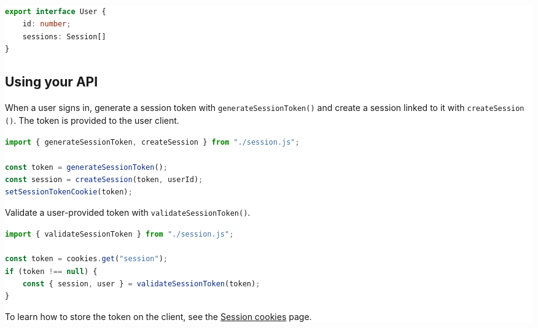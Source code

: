 ```ts
export interface User {
	id: number;
	sessions: Session[]
}
```

## Using your API

When a user signs in, generate a session token with `generateSessionToken()` and create a session linked to it with `createSession()`. The token is provided to the user client.

```ts
import { generateSessionToken, createSession } from "./session.js";

const token = generateSessionToken();
const session = createSession(token, userId);
setSessionTokenCookie(token);
```

Validate a user-provided token with `validateSessionToken()`.

```ts
import { validateSessionToken } from "./session.js";

const token = cookies.get("session");
if (token !== null) {
	const { session, user } = validateSessionToken(token);
}
```

To learn how to store the token on the client, see the [Session cookies](/sessions/cookies) page.

